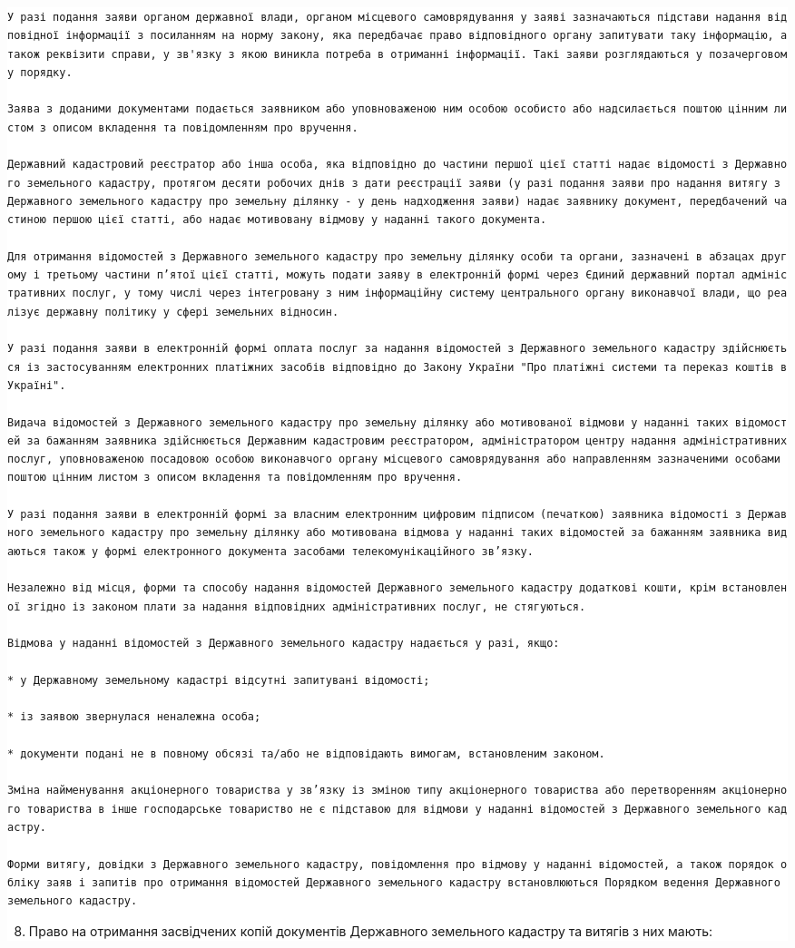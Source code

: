     У разі подання заяви органом державної влади, органом місцевого самоврядування у заяві зазначаються підстави надання відповідної інформації з посиланням на норму закону, яка передбачає право відповідного органу запитувати таку інформацію, а також реквізити справи, у зв'язку з якою виникла потреба в отриманні інформації. Такі заяви розглядаються у позачерговому порядку.

    Заява з доданими документами подається заявником або уповноваженою ним особою особисто або надсилається поштою цінним листом з описом вкладення та повідомленням про вручення.

    Державний кадастровий реєстратор або інша особа, яка відповідно до частини першої цієї статті надає відомості з Державного земельного кадастру, протягом десяти робочих днів з дати реєстрації заяви (у разі подання заяви про надання витягу з Державного земельного кадастру про земельну ділянку - у день надходження заяви) надає заявнику документ, передбачений частиною першою цієї статті, або надає мотивовану відмову у наданні такого документа.

    Для отримання відомостей з Державного земельного кадастру про земельну ділянку особи та органи, зазначені в абзацах другому і третьому частини п’ятої цієї статті, можуть подати заяву в електронній формі через Єдиний державний портал адміністративних послуг, у тому числі через інтегровану з ним інформаційну систему центрального органу виконавчої влади, що реалізує державну політику у сфері земельних відносин.

    У разі подання заяви в електронній формі оплата послуг за надання відомостей з Державного земельного кадастру здійснюється із застосуванням електронних платіжних засобів відповідно до Закону України "Про платіжні системи та переказ коштів в Україні".

    Видача відомостей з Державного земельного кадастру про земельну ділянку або мотивованої відмови у наданні таких відомостей за бажанням заявника здійснюється Державним кадастровим реєстратором, адміністратором центру надання адміністративних послуг, уповноваженою посадовою особою виконавчого органу місцевого самоврядування або направленням зазначеними особами поштою цінним листом з описом вкладення та повідомленням про вручення.

    У разі подання заяви в електронній формі за власним електронним цифровим підписом (печаткою) заявника відомості з Державного земельного кадастру про земельну ділянку або мотивована відмова у наданні таких відомостей за бажанням заявника видаються також у формі електронного документа засобами телекомунікаційного зв’язку.

    Незалежно від місця, форми та способу надання відомостей Державного земельного кадастру додаткові кошти, крім встановленої згідно із законом плати за надання відповідних адміністративних послуг, не стягуються.

    Відмова у наданні відомостей з Державного земельного кадастру надається у разі, якщо:

    * у Державному земельному кадастрі відсутні запитувані відомості;

    * із заявою звернулася неналежна особа;

    * документи подані не в повному обсязі та/або не відповідають вимогам, встановленим законом.

    Зміна найменування акціонерного товариства у зв’язку із зміною типу акціонерного товариства або перетворенням акціонерного товариства в інше господарське товариство не є підставою для відмови у наданні відомостей з Державного земельного кадастру.

    Форми витягу, довідки з Державного земельного кадастру, повідомлення про відмову у наданні відомостей, а також порядок обліку заяв і запитів про отримання відомостей Державного земельного кадастру встановлюються Порядком ведення Державного земельного кадастру.

8. Право на отримання засвідчених копій документів Державного земельного кадастру та витягів з них мають:
